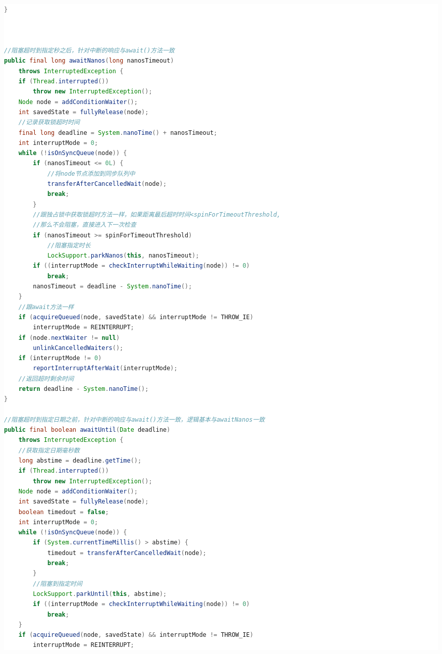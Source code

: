 ```java
}



//阻塞超时到指定秒之后，针对中断的响应与await()方法一致
public final long awaitNanos(long nanosTimeout)
    throws InterruptedException {
    if (Thread.interrupted())
        throw new InterruptedException();
    Node node = addConditionWaiter();
    int savedState = fullyRelease(node);
    //记录获取锁超时时间
    final long deadline = System.nanoTime() + nanosTimeout;
    int interruptMode = 0;
    while (!isOnSyncQueue(node)) {
        if (nanosTimeout <= 0L) {
            //将node节点添加到同步队列中
            transferAfterCancelledWait(node);
            break;
        }
        //跟独占锁中获取锁超时方法一样，如果距离最后超时时间<spinForTimeoutThreshold,
        //那么不会阻塞，直接进入下一次检查
        if (nanosTimeout >= spinForTimeoutThreshold)
            //阻塞指定时长
            LockSupport.parkNanos(this, nanosTimeout);
        if ((interruptMode = checkInterruptWhileWaiting(node)) != 0)
            break;
        nanosTimeout = deadline - System.nanoTime();
    }
    //跟await方法一样
    if (acquireQueued(node, savedState) && interruptMode != THROW_IE)
        interruptMode = REINTERRUPT;
    if (node.nextWaiter != null)
        unlinkCancelledWaiters();
    if (interruptMode != 0)
        reportInterruptAfterWait(interruptMode);
    //返回超时剩余时间
    return deadline - System.nanoTime();
}

//阻塞超时到指定日期之前，针对中断的响应与await()方法一致，逻辑基本与awaitNanos一致
public final boolean awaitUntil(Date deadline)
    throws InterruptedException {
    //获取指定日期毫秒数
    long abstime = deadline.getTime();
    if (Thread.interrupted())
        throw new InterruptedException();
    Node node = addConditionWaiter();
    int savedState = fullyRelease(node);
    boolean timedout = false;
    int interruptMode = 0;
    while (!isOnSyncQueue(node)) {
        if (System.currentTimeMillis() > abstime) {
            timedout = transferAfterCancelledWait(node);
            break;
        }
        //阻塞到指定时间
        LockSupport.parkUntil(this, abstime);
        if ((interruptMode = checkInterruptWhileWaiting(node)) != 0)
            break;
    }
    if (acquireQueued(node, savedState) && interruptMode != THROW_IE)
        interruptMode = REINTERRUPT;
```